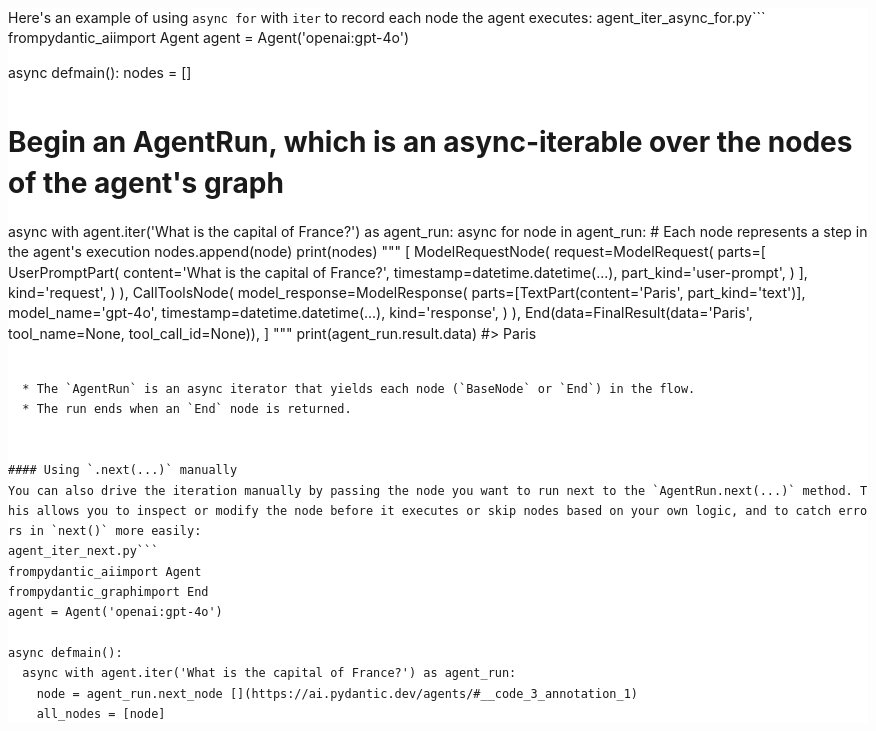 Here's an example of using `async for` with `iter` to record each node the agent executes:
agent_iter_async_for.py```
frompydantic_aiimport Agent
agent = Agent('openai:gpt-4o')

async defmain():
  nodes = []
  # Begin an AgentRun, which is an async-iterable over the nodes of the agent's graph
  async with agent.iter('What is the capital of France?') as agent_run:
    async for node in agent_run:
      # Each node represents a step in the agent's execution
      nodes.append(node)
  print(nodes)
"""
  [
    ModelRequestNode(
      request=ModelRequest(
        parts=[
          UserPromptPart(
            content='What is the capital of France?',
            timestamp=datetime.datetime(...),
            part_kind='user-prompt',
          )
        ],
        kind='request',
      )
    ),
    CallToolsNode(
      model_response=ModelResponse(
        parts=[TextPart(content='Paris', part_kind='text')],
        model_name='gpt-4o',
        timestamp=datetime.datetime(...),
        kind='response',
      )
    ),
    End(data=FinalResult(data='Paris', tool_name=None, tool_call_id=None)),
  ]
  """
  print(agent_run.result.data)
  #> Paris

```

  * The `AgentRun` is an async iterator that yields each node (`BaseNode` or `End`) in the flow.
  * The run ends when an `End` node is returned.


#### Using `.next(...)` manually
You can also drive the iteration manually by passing the node you want to run next to the `AgentRun.next(...)` method. This allows you to inspect or modify the node before it executes or skip nodes based on your own logic, and to catch errors in `next()` more easily:
agent_iter_next.py```
frompydantic_aiimport Agent
frompydantic_graphimport End
agent = Agent('openai:gpt-4o')

async defmain():
  async with agent.iter('What is the capital of France?') as agent_run:
    node = agent_run.next_node [](https://ai.pydantic.dev/agents/#__code_3_annotation_1)
    all_nodes = [node]
```